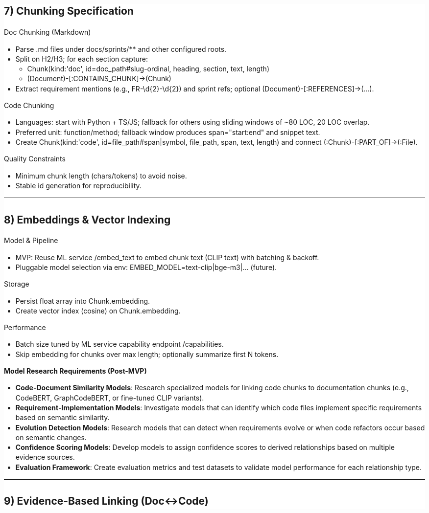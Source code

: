 ## 7) Chunking Specification

Doc Chunking (Markdown)
- Parse .md files under docs/sprints/** and other configured roots.
- Split on H2/H3; for each section capture:
  - Chunk(kind:'doc', id=doc_path#slug-ordinal, heading, section, text, length)
  - (Document)-[:CONTAINS_CHUNK]->(Chunk)
- Extract requirement mentions (e.g., FR-\d{2}-\d{2}) and sprint refs; optional (Document)-[:REFERENCES]->(...).

Code Chunking
- Languages: start with Python + TS/JS; fallback for others using sliding windows of ~80 LOC, 20 LOC overlap.
- Preferred unit: function/method; fallback window produces span="start:end" and snippet text.
- Create Chunk(kind:'code', id=file_path#span|symbol, file_path, span, text, length) and connect (:Chunk)-[:PART_OF]->(:File).

Quality Constraints
- Minimum chunk length (chars/tokens) to avoid noise.
- Stable id generation for reproducibility.

---

## 8) Embeddings & Vector Indexing

Model & Pipeline
- MVP: Reuse ML service /embed_text to embed chunk text (CLIP text) with batching & backoff.
- Pluggable model selection via env: EMBED_MODEL=text-clip|bge-m3|... (future).

Storage
- Persist float array into Chunk.embedding.
- Create vector index (cosine) on Chunk.embedding.

Performance
- Batch size tuned by ML service capability endpoint /capabilities.
- Skip embedding for chunks over max length; optionally summarize first N tokens.

**Model Research Requirements (Post-MVP)**
- **Code-Document Similarity Models**: Research specialized models for linking code chunks to documentation chunks (e.g., CodeBERT, GraphCodeBERT, or fine-tuned CLIP variants).
- **Requirement-Implementation Models**: Investigate models that can identify which code files implement specific requirements based on semantic similarity.
- **Evolution Detection Models**: Research models that can detect when requirements evolve or when code refactors occur based on semantic changes.
- **Confidence Scoring Models**: Develop models to assign confidence scores to derived relationships based on multiple evidence sources.
- **Evaluation Framework**: Create evaluation metrics and test datasets to validate model performance for each relationship type.

---

## 9) Evidence-Based Linking (Doc↔Code)
